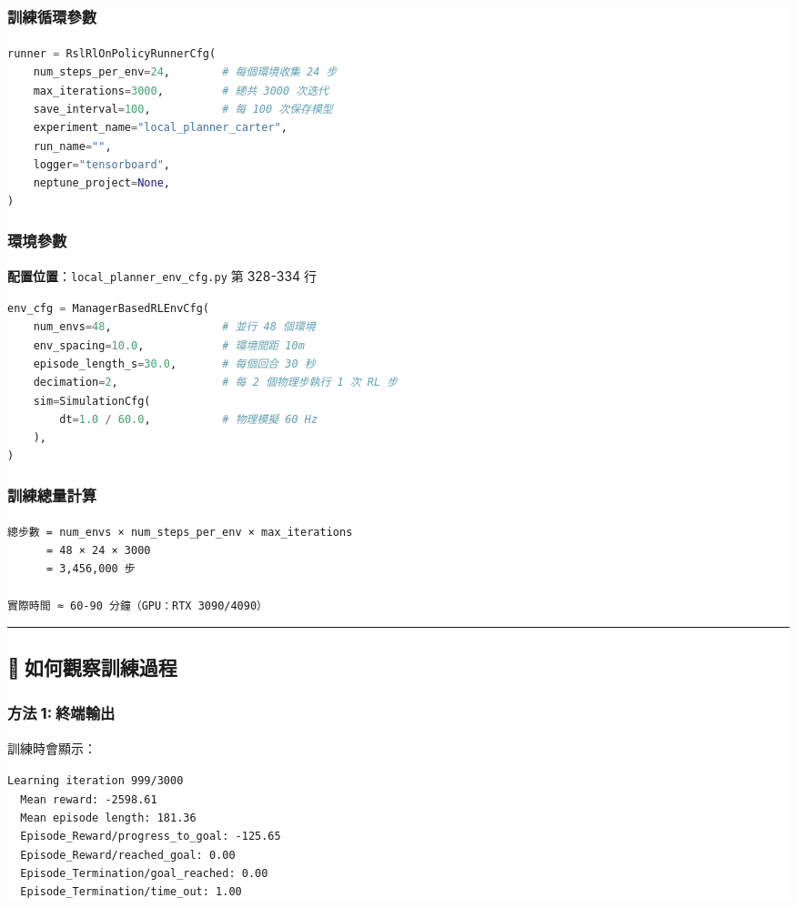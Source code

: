 ### 訓練循環參數

```python
runner = RslRlOnPolicyRunnerCfg(
    num_steps_per_env=24,        # 每個環境收集 24 步
    max_iterations=3000,         # 總共 3000 次迭代
    save_interval=100,           # 每 100 次保存模型
    experiment_name="local_planner_carter",
    run_name="",
    logger="tensorboard",
    neptune_project=None,
)
```

### 環境參數

**配置位置**：`local_planner_env_cfg.py` 第 328-334 行

```python
env_cfg = ManagerBasedRLEnvCfg(
    num_envs=48,                 # 並行 48 個環境
    env_spacing=10.0,            # 環境間距 10m
    episode_length_s=30.0,       # 每個回合 30 秒
    decimation=2,                # 每 2 個物理步執行 1 次 RL 步
    sim=SimulationCfg(
        dt=1.0 / 60.0,           # 物理模擬 60 Hz
    ),
)
```

### 訓練總量計算

```
總步數 = num_envs × num_steps_per_env × max_iterations
      = 48 × 24 × 3000
      = 3,456,000 步

實際時間 ≈ 60-90 分鐘（GPU：RTX 3090/4090）
```

---

## 👀 如何觀察訓練過程

### 方法 1: 終端輸出

訓練時會顯示：

```
Learning iteration 999/3000
  Mean reward: -2598.61
  Mean episode length: 181.36
  Episode_Reward/progress_to_goal: -125.65
  Episode_Reward/reached_goal: 0.00
  Episode_Termination/goal_reached: 0.00
  Episode_Termination/time_out: 1.00
```
